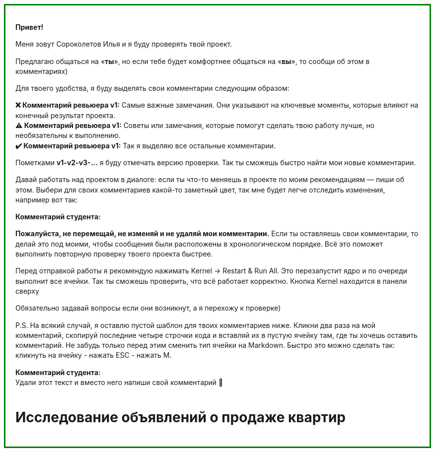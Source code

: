 <div style="border:solid green 3px; padding: 20px">

<b>Привет!</b>

Меня зовут Сороколетов Илья и я буду проверять твой проект. 

Предлагаю общаться на «**ты**», но если тебе будет комфортнее общаться на «**вы**», то сообщи об этом в комментариях)


Для твоего удобства, я буду выделять свои комментарии следующим образом:

<div class="alert alert-danger">
<b>❌ Комментарий ревьюера v1:</b> Самые важные замечания. Они указывают на ключевые моменты, которые влияют на конечный результат проекта. </div>

<div class="alert alert-warning">
<b>⚠️ Комментарий ревьюера v1:</b> Советы или замечания, которые помогут сделать твою работу лучше, но необязательны к выполнению.

</div>

<div class="alert alert-success">
<b>✔️ Комментарий ревьюера v1:</b> Так я выделяю все остальные комментарии.</div>


Пометками <b>v1-v2-v3-...</b> я буду отмечать версию проверки. Так ты сможешь быстро найти мои новые комментарии.

Давай работать над проектом в диалоге: если ты что-то меняешь в проекте по моим рекомендациям — пиши об этом. Выбери для своих комментариев какой-то заметный цвет, так мне будет легче отследить изменения, например вот так:
    
<div class="alert alert-info">
<b>Комментарий студента:</b>
<br>
</div>

<b>Пожалуйста, не перемещай, не изменяй и не удаляй мои комментарии.</b> Если ты оставляешь свои комментарии, то делай это под моими, чтобы сообщения были расположены в хронологическом порядке. Всё это поможет выполнить повторную проверку твоего проекта быстрее. 

Перед отправкой работы я рекомендую нажимать Kernel -> Restart & Run All. Это перезапустит ядро и по очереди выполнит все ячейки. Так ты сможешь проверить, что всё работает корректно. Кнопка Kernel находится в панели сверху

Обязательно задавай вопросы если они возникнут, а я перехожу к проверке)

P.S. На всякий случай, я оставлю пустой шаблон для твоих комментариев ниже. Кликни два раза на мой комментарий, скопируй последние четыре строчки кода и вставляй их в пустую ячейку там, где ты хочешь оставить комментарий. Не забудь только перед этим сменить тип ячейки на Markdown. Быстро это можно сделать так: кликнуть на ячейку - нажать ESC - нажать M. 
    
    
<div class="alert alert-info">
<b>Комментарий студента:</b>
<br>Удали этот текст и вместо него напиши свой комментарий 🙂
</div>

# Исследование объявлений о продаже квартир
